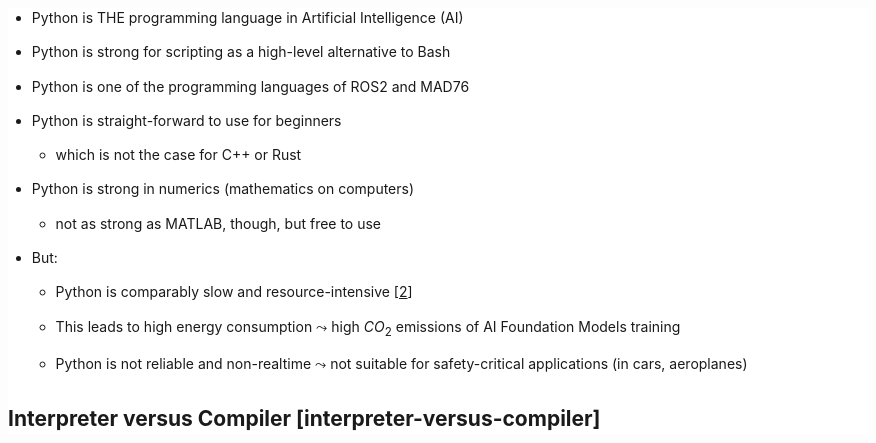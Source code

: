 -   Python is THE programming language in Artificial Intelligence (AI)

-   Python is strong for scripting as a high-level alternative to Bash

-   Python is one of the programming languages of ROS2 and MAD76

-   Python is straight-forward to use for beginners

    -   which is not the case for C++ or Rust

-   Python is strong in numerics (mathematics on computers)

    -   not as strong as MATLAB, though, but free to use

-   But:

    -   Python is comparably slow and resource-intensive
        \[[2](#ref-pereira-2021-ranking)\]

    -   This leads to high energy consumption $\leadsto$ high $CO_2$
        emissions of AI Foundation Models training

    -   Python is not reliable and non-realtime $\leadsto$ not suitable
        for safety-critical applications (in cars, aeroplanes)

Interpreter versus Compiler [interpreter-versus-compiler]
---------------------------


[^1]: frank.traenkle@hs-heilbronn.de